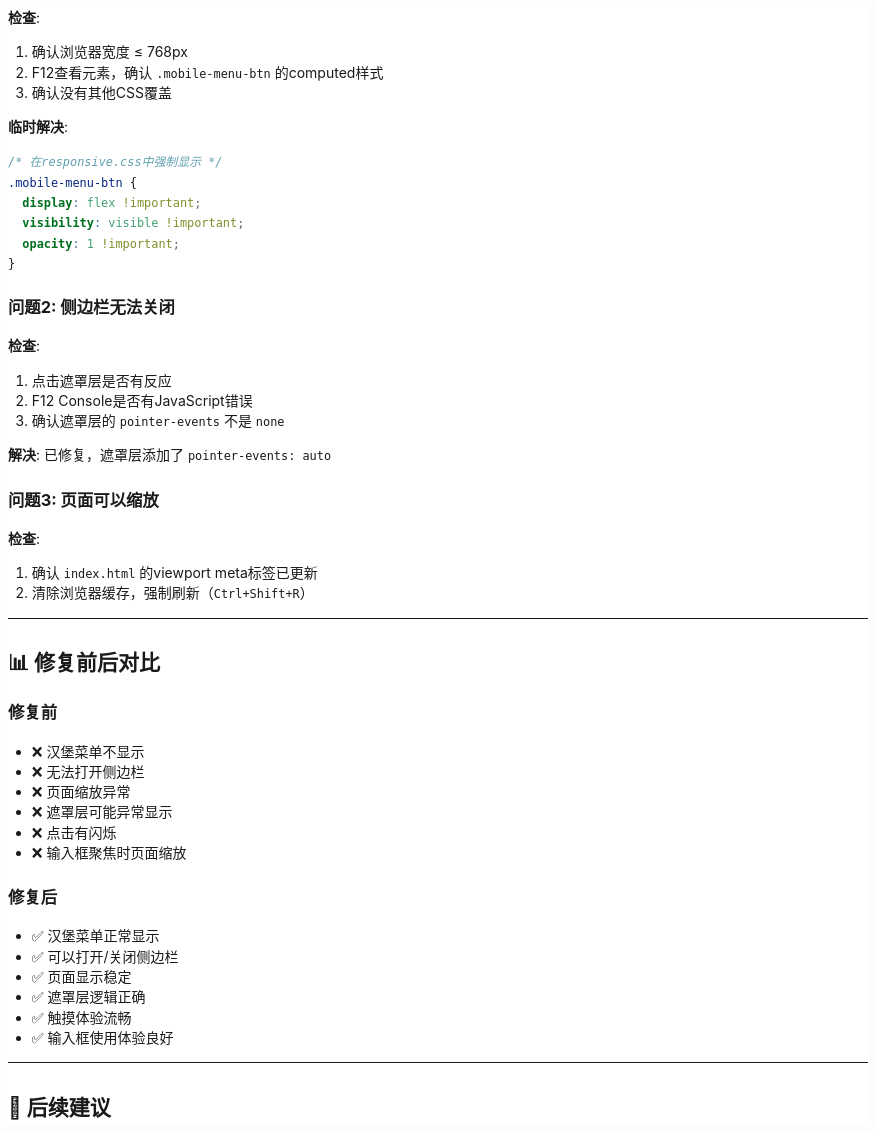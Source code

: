 **检查**:
1. 确认浏览器宽度 ≤ 768px
2. F12查看元素，确认 `.mobile-menu-btn` 的computed样式
3. 确认没有其他CSS覆盖

**临时解决**:
```css
/* 在responsive.css中强制显示 */
.mobile-menu-btn {
  display: flex !important;
  visibility: visible !important;
  opacity: 1 !important;
}
```

### 问题2: 侧边栏无法关闭

**检查**:
1. 点击遮罩层是否有反应
2. F12 Console是否有JavaScript错误
3. 确认遮罩层的 `pointer-events` 不是 `none`

**解决**: 已修复，遮罩层添加了 `pointer-events: auto`

### 问题3: 页面可以缩放

**检查**:
1. 确认 `index.html` 的viewport meta标签已更新
2. 清除浏览器缓存，强制刷新（`Ctrl+Shift+R`）

---

## 📊 修复前后对比

### 修复前
- ❌ 汉堡菜单不显示
- ❌ 无法打开侧边栏
- ❌ 页面缩放异常
- ❌ 遮罩层可能异常显示
- ❌ 点击有闪烁
- ❌ 输入框聚焦时页面缩放

### 修复后
- ✅ 汉堡菜单正常显示
- ✅ 可以打开/关闭侧边栏
- ✅ 页面显示稳定
- ✅ 遮罩层逻辑正确
- ✅ 触摸体验流畅
- ✅ 输入框使用体验良好

---

## 🎯 后续建议
